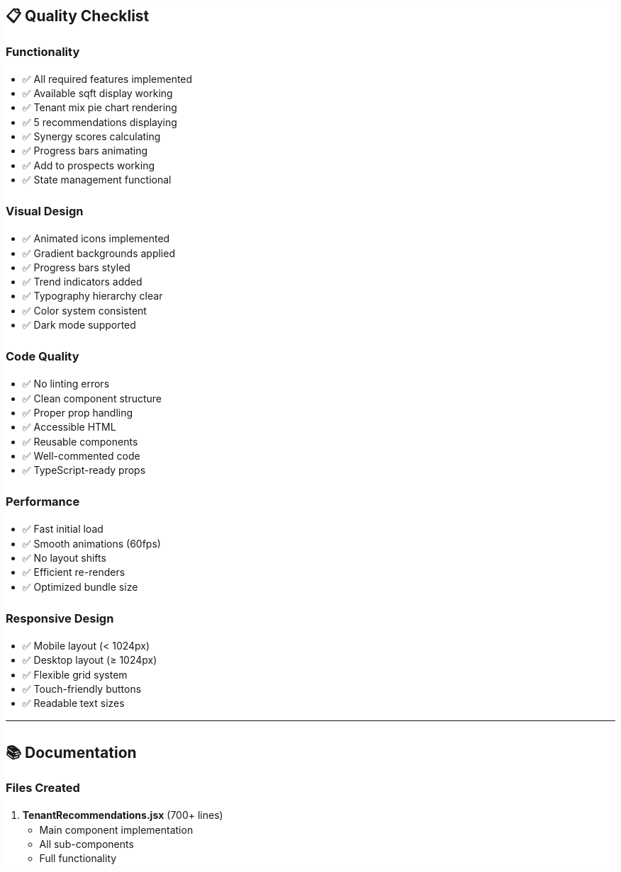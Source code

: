 ## 📋 Quality Checklist

### Functionality
- ✅ All required features implemented
- ✅ Available sqft display working
- ✅ Tenant mix pie chart rendering
- ✅ 5 recommendations displaying
- ✅ Synergy scores calculating
- ✅ Progress bars animating
- ✅ Add to prospects working
- ✅ State management functional

### Visual Design
- ✅ Animated icons implemented
- ✅ Gradient backgrounds applied
- ✅ Progress bars styled
- ✅ Trend indicators added
- ✅ Typography hierarchy clear
- ✅ Color system consistent
- ✅ Dark mode supported

### Code Quality
- ✅ No linting errors
- ✅ Clean component structure
- ✅ Proper prop handling
- ✅ Accessible HTML
- ✅ Reusable components
- ✅ Well-commented code
- ✅ TypeScript-ready props

### Performance
- ✅ Fast initial load
- ✅ Smooth animations (60fps)
- ✅ No layout shifts
- ✅ Efficient re-renders
- ✅ Optimized bundle size

### Responsive Design
- ✅ Mobile layout (< 1024px)
- ✅ Desktop layout (≥ 1024px)
- ✅ Flexible grid system
- ✅ Touch-friendly buttons
- ✅ Readable text sizes

---

## 📚 Documentation

### Files Created
1. **TenantRecommendations.jsx** (700+ lines)
   - Main component implementation
   - All sub-components
   - Full functionality
